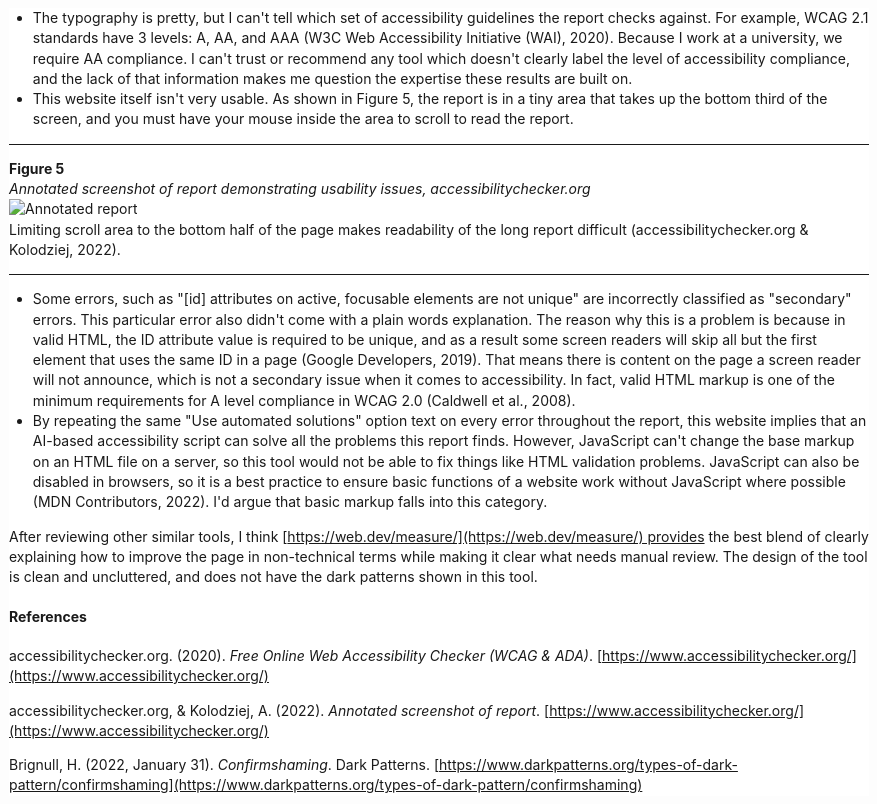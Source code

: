 
-   The typography is pretty, but I can't tell which set of accessibility guidelines the report checks against. For example, WCAG 2.1 standards have 3 levels: A, AA, and AAA (W3C Web Accessibility Initiative (WAI), 2020). Because I work at a university, we require AA compliance. I can't trust or recommend any tool which doesn't clearly label the level of accessibility compliance, and the lack of that information makes me question the expertise these results are built on.
-   This website itself isn't very usable. As shown in Figure 5, the report is in a tiny area that takes up the bottom third of the screen, and you must have your mouse inside the area to scroll to read the report.

---

**Figure 5**  
_Annotated screenshot of report demonstrating usability issues, accessibilitychecker.org_  
![Annotated report](https://moodle2.brandeis.edu/pluginfile.php/2675713/mod_forum/post/1393440/Screen%20Shot%202022-02-04%20at%2010.37.13%20PM.png)  
Limiting scroll area to the bottom half of the page makes readability of the long report difficult (accessibilitychecker.org & Kolodziej, 2022).

---

-   Some errors, such as "[id] attributes on active, focusable elements are not unique" are incorrectly classified as "secondary" errors. This particular error also didn't come with a plain words explanation. The reason why this is a problem is because in valid HTML, the ID attribute value is required to be unique, and as a result some screen readers will skip all but the first element that uses the same ID in a page (Google Developers, 2019). That means there is content on the page a screen reader will not announce, which is not a secondary issue when it comes to accessibility. In fact, valid HTML markup is one of the minimum requirements for A level compliance in WCAG 2.0 (Caldwell et al., 2008).
-   By repeating the same "Use automated solutions" option text on every error throughout the report, this website implies that an AI-based accessibility script can solve all the problems this report finds. However, JavaScript can't change the base markup on an HTML file on a server, so this tool would not be able to fix things like HTML validation problems. JavaScript can also be disabled in browsers, so it is a best practice to ensure basic functions of a website work without JavaScript where possible (MDN Contributors, 2022). I'd argue that basic markup falls into this category.

After reviewing other similar tools, I think [https://web.dev/measure/](https://web.dev/measure/) provides the best blend of clearly explaining how to improve the page in non-technical terms while making it clear what needs manual review. The design of the tool is clean and uncluttered, and does not have the dark patterns shown in this tool.

####   

#### References

accessibilitychecker.org. (2020). _Free Online Web Accessibility Checker (WCAG & ADA)_. [https://www.accessibilitychecker.org/](https://www.accessibilitychecker.org/)

  

accessibilitychecker.org, & Kolodziej, A. (2022). _Annotated screenshot of report_. [https://www.accessibilitychecker.org/](https://www.accessibilitychecker.org/)

  

Brignull, H. (2022, January 31). _Confirmshaming_. Dark Patterns. [https://www.darkpatterns.org/types-of-dark-pattern/confirmshaming](https://www.darkpatterns.org/types-of-dark-pattern/confirmshaming)
